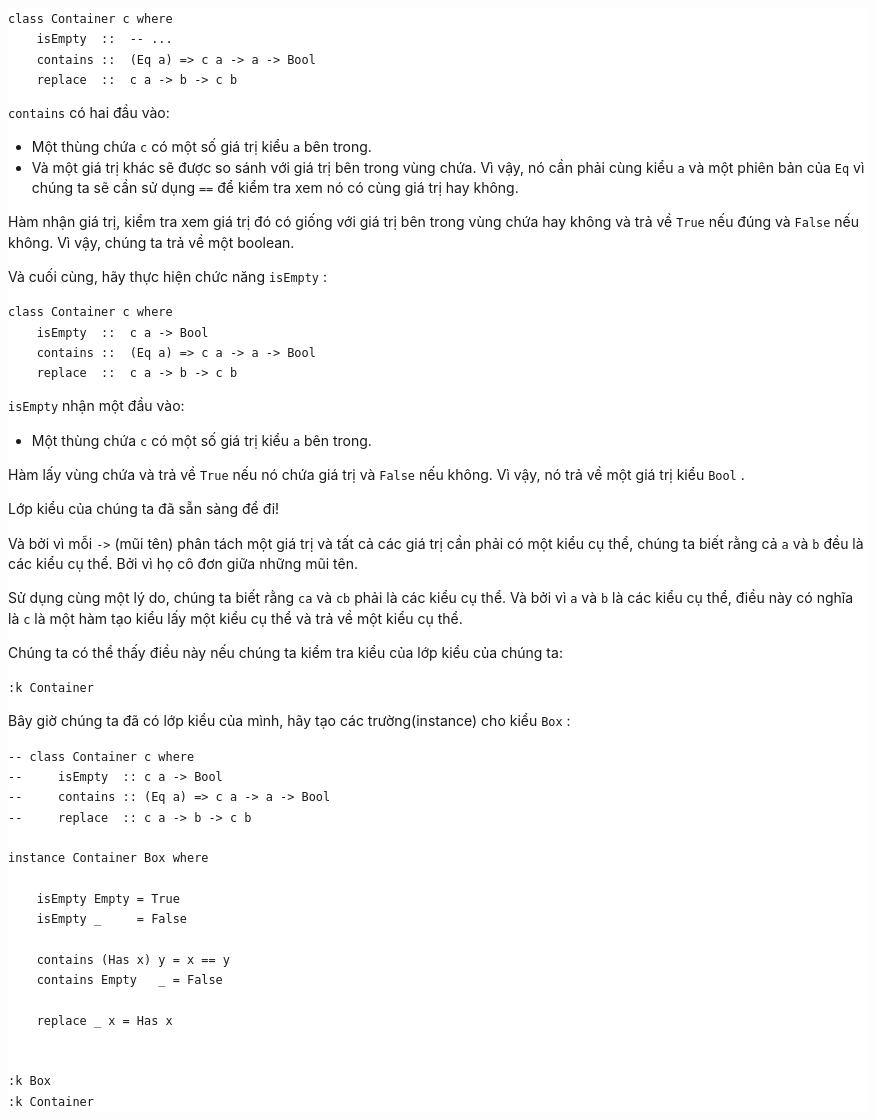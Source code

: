 ```{.haskell}
class Container c where
    isEmpty  ::  -- ...
    contains ::  (Eq a) => c a -> a -> Bool
    replace  ::  c a -> b -> c b
```

`contains` có hai đầu vào:

- Một thùng chứa `c` có một số giá trị kiểu `a` bên trong.
- Và một giá trị khác sẽ được so sánh với giá trị bên trong vùng chứa. Vì vậy, nó cần phải cùng kiểu `a` và một phiên bản của `Eq` vì chúng ta sẽ cần sử dụng `==` để kiểm tra xem nó có cùng giá trị hay không.

Hàm nhận giá trị, kiểm tra xem giá trị đó có giống với giá trị bên trong vùng chứa hay không và trả về `True` nếu đúng và `False` nếu không. Vì vậy, chúng ta trả về một boolean.

Và cuối cùng, hãy thực hiện chức năng `isEmpty` :

```{.haskell}
class Container c where
    isEmpty  ::  c a -> Bool
    contains ::  (Eq a) => c a -> a -> Bool
    replace  ::  c a -> b -> c b
```

`isEmpty` nhận một đầu vào:

- Một thùng chứa `c` có một số giá trị kiểu `a` bên trong.

Hàm lấy vùng chứa và trả về `True` nếu nó chứa giá trị và `False` nếu không. Vì vậy, nó trả về một giá trị kiểu `Bool` .

Lớp kiểu của chúng ta đã sẵn sàng để đi!

Và bởi vì mỗi `->` (mũi tên) phân tách một giá trị và tất cả các giá trị cần phải có một kiểu cụ thể, chúng ta biết rằng cả `a` và `b` đều là các kiểu cụ thể. Bởi vì họ cô đơn giữa những mũi tên.

Sử dụng cùng một lý do, chúng ta biết rằng `ca` và `cb` phải là các kiểu cụ thể. Và bởi vì `a` và `b` là các kiểu cụ thể, điều này có nghĩa là `c` là một hàm tạo kiểu lấy một kiểu cụ thể và trả về một kiểu cụ thể.

Chúng ta có thể thấy điều này nếu chúng ta kiểm tra kiểu của lớp kiểu của chúng ta:

```{.haskell}
:k Container
```

Bây giờ chúng ta đã có lớp kiểu của mình, hãy tạo các trường(instance) cho kiểu `Box` :



```{.haskell}
-- class Container c where
--     isEmpty  :: c a -> Bool
--     contains :: (Eq a) => c a -> a -> Bool
--     replace  :: c a -> b -> c b

instance Container Box where

    isEmpty Empty = True
    isEmpty _     = False
    
    contains (Has x) y = x == y
    contains Empty   _ = False
 
    replace _ x = Has x
    

:k Box
:k Container
```
